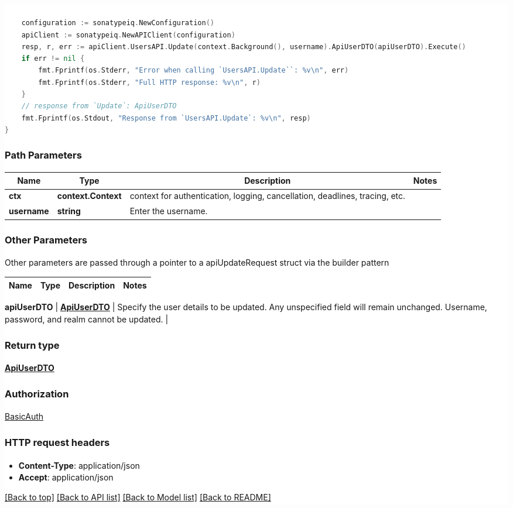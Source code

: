 ```go

	configuration := sonatypeiq.NewConfiguration()
	apiClient := sonatypeiq.NewAPIClient(configuration)
	resp, r, err := apiClient.UsersAPI.Update(context.Background(), username).ApiUserDTO(apiUserDTO).Execute()
	if err != nil {
		fmt.Fprintf(os.Stderr, "Error when calling `UsersAPI.Update``: %v\n", err)
		fmt.Fprintf(os.Stderr, "Full HTTP response: %v\n", r)
	}
	// response from `Update`: ApiUserDTO
	fmt.Fprintf(os.Stdout, "Response from `UsersAPI.Update`: %v\n", resp)
}
```

### Path Parameters


Name | Type | Description  | Notes
------------- | ------------- | ------------- | -------------
**ctx** | **context.Context** | context for authentication, logging, cancellation, deadlines, tracing, etc.
**username** | **string** | Enter the username. | 

### Other Parameters

Other parameters are passed through a pointer to a apiUpdateRequest struct via the builder pattern


Name | Type | Description  | Notes
------------- | ------------- | ------------- | -------------

 **apiUserDTO** | [**ApiUserDTO**](ApiUserDTO.md) | Specify the user details to be updated. Any unspecified field will remain unchanged. Username, password, and realm cannot be updated. | 

### Return type

[**ApiUserDTO**](ApiUserDTO.md)

### Authorization

[BasicAuth](../README.md#BasicAuth)

### HTTP request headers

- **Content-Type**: application/json
- **Accept**: application/json

[[Back to top]](#) [[Back to API list]](../README.md#documentation-for-api-endpoints)
[[Back to Model list]](../README.md#documentation-for-models)
[[Back to README]](../README.md)

